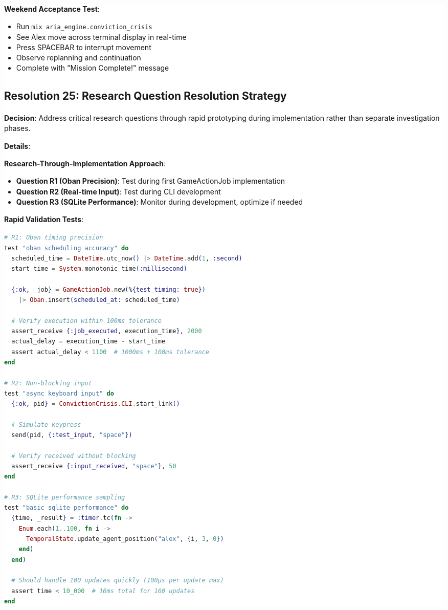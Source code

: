 **Weekend Acceptance Test**:
- Run `mix aria_engine.conviction_crisis`
- See Alex move across terminal display in real-time
- Press SPACEBAR to interrupt movement
- Observe replanning and continuation
- Complete with "Mission Complete!" message

## Resolution 25: Research Question Resolution Strategy

**Decision**: Address critical research questions through rapid prototyping during implementation rather than separate investigation phases.

**Details**:

**Research-Through-Implementation Approach**:
- **Question R1 (Oban Precision)**: Test during first GameActionJob implementation
- **Question R2 (Real-time Input)**: Test during CLI development
- **Question R3 (SQLite Performance)**: Monitor during development, optimize if needed

**Rapid Validation Tests**:
```elixir
# R1: Oban timing precision
test "oban scheduling accuracy" do
  scheduled_time = DateTime.utc_now() |> DateTime.add(1, :second)
  start_time = System.monotonic_time(:millisecond)
  
  {:ok, _job} = GameActionJob.new(%{test_timing: true}) 
    |> Oban.insert(scheduled_at: scheduled_time)
  
  # Verify execution within 100ms tolerance
  assert_receive {:job_executed, execution_time}, 2000
  actual_delay = execution_time - start_time
  assert actual_delay < 1100  # 1000ms + 100ms tolerance
end

# R2: Non-blocking input
test "async keyboard input" do
  {:ok, pid} = ConvictionCrisis.CLI.start_link()
  
  # Simulate keypress
  send(pid, {:test_input, "space"})
  
  # Verify received without blocking
  assert_receive {:input_received, "space"}, 50
end

# R3: SQLite performance sampling
test "basic sqlite performance" do
  {time, _result} = :timer.tc(fn ->
    Enum.each(1..100, fn i ->
      TemporalState.update_agent_position("alex", {i, 3, 0})
    end)
  end)
  
  # Should handle 100 updates quickly (100µs per update max)
  assert time < 10_000  # 10ms total for 100 updates
end
```
